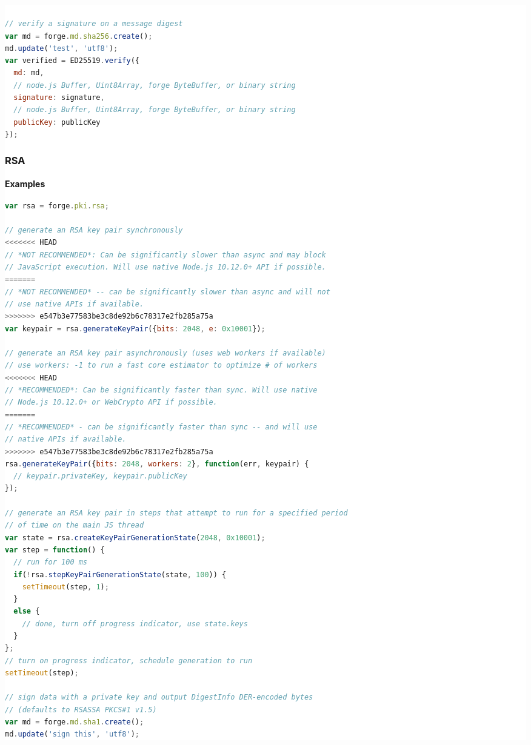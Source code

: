 ```js

// verify a signature on a message digest
var md = forge.md.sha256.create();
md.update('test', 'utf8');
var verified = ED25519.verify({
  md: md,
  // node.js Buffer, Uint8Array, forge ByteBuffer, or binary string
  signature: signature,
  // node.js Buffer, Uint8Array, forge ByteBuffer, or binary string
  publicKey: publicKey
});
```

<a name="rsa" />

### RSA

__Examples__

```js
var rsa = forge.pki.rsa;

// generate an RSA key pair synchronously
<<<<<<< HEAD
// *NOT RECOMMENDED*: Can be significantly slower than async and may block
// JavaScript execution. Will use native Node.js 10.12.0+ API if possible.
=======
// *NOT RECOMMENDED* -- can be significantly slower than async and will not
// use native APIs if available.
>>>>>>> e547b3e77583be3c8de92b6c78317e2fb285a75a
var keypair = rsa.generateKeyPair({bits: 2048, e: 0x10001});

// generate an RSA key pair asynchronously (uses web workers if available)
// use workers: -1 to run a fast core estimator to optimize # of workers
<<<<<<< HEAD
// *RECOMMENDED*: Can be significantly faster than sync. Will use native
// Node.js 10.12.0+ or WebCrypto API if possible.
=======
// *RECOMMENDED* - can be significantly faster than sync -- and will use
// native APIs if available.
>>>>>>> e547b3e77583be3c8de92b6c78317e2fb285a75a
rsa.generateKeyPair({bits: 2048, workers: 2}, function(err, keypair) {
  // keypair.privateKey, keypair.publicKey
});

// generate an RSA key pair in steps that attempt to run for a specified period
// of time on the main JS thread
var state = rsa.createKeyPairGenerationState(2048, 0x10001);
var step = function() {
  // run for 100 ms
  if(!rsa.stepKeyPairGenerationState(state, 100)) {
    setTimeout(step, 1);
  }
  else {
    // done, turn off progress indicator, use state.keys
  }
};
// turn on progress indicator, schedule generation to run
setTimeout(step);

// sign data with a private key and output DigestInfo DER-encoded bytes
// (defaults to RSASSA PKCS#1 v1.5)
var md = forge.md.sha1.create();
md.update('sign this', 'utf8');
```